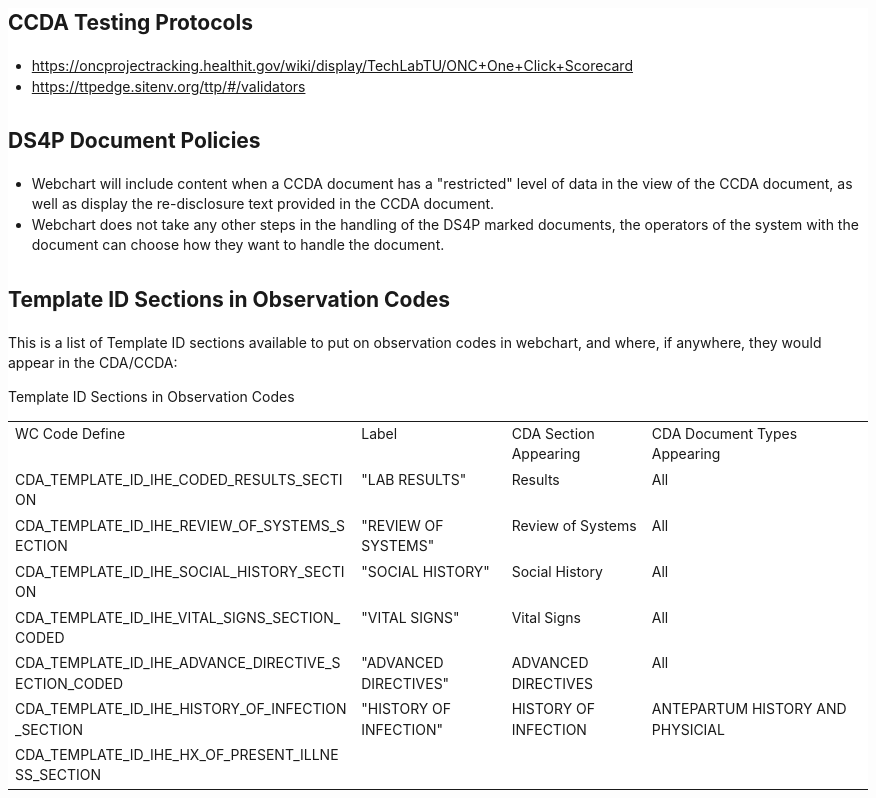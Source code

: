 ## CCDA Testing Protocols

* https://oncprojectracking.healthit.gov/wiki/display/TechLabTU/ONC+One+Click+Scorecard
* https://ttpedge.sitenv.org/ttp/#/validators

## DS4P Document Policies

* Webchart will include content when a CCDA document has a "restricted" level of data in the view of the CCDA document, as well as display the re-disclosure text provided in the CCDA document.
* Webchart does not take any other steps in the handling of the DS4P marked documents, the operators of the system with the document can choose how they want to handle the document.

## Template ID Sections in Observation Codes

This is a list of Template ID sections available to put on observation codes in webchart, and where, if anywhere, they would appear in the CDA/CCDA:

Template ID Sections in Observation Codes
<table>
<tr>
<td>WC Code Define</td>
<td>Label</td>
<td>CDA Section Appearing</td>
<td>CDA Document Types Appearing</td>
</tr>
<tr>
<td>CDA_TEMPLATE_ID_IHE_CODED_RESULTS_SECTION</td>
<td>"LAB RESULTS"</td>
<td>Results</td>
<td>All</td>
</tr>
<tr>
<td>CDA_TEMPLATE_ID_IHE_REVIEW_OF_SYSTEMS_SECTION</td>
<td>"REVIEW OF SYSTEMS"</td>
<td>Review of Systems</td>
<td>All</td>
</tr>
<tr>
<td>CDA_TEMPLATE_ID_IHE_SOCIAL_HISTORY_SECTION</td>
<td>"SOCIAL HISTORY"</td>
<td>Social History</td>
<td>All</td>
</tr>
<tr>
<td>CDA_TEMPLATE_ID_IHE_VITAL_SIGNS_SECTION_CODED</td>
<td>"VITAL SIGNS"</td>
<td>Vital Signs</td>
<td>All</td>
</tr>
<tr>
<td>CDA_TEMPLATE_ID_IHE_ADVANCE_DIRECTIVE_SECTION_CODED</td>
<td>"ADVANCED DIRECTIVES"</td>
<td>ADVANCED DIRECTIVES</td>
<td>All</td>
</tr>
<tr>
<td>CDA_TEMPLATE_ID_IHE_HISTORY_OF_INFECTION_SECTION</td>
<td>"HISTORY OF INFECTION"</td>
<td>HISTORY OF INFECTION</td>
<td>ANTEPARTUM HISTORY AND PHYSICIAL</td>
</tr>
<tr>
<td>CDA_TEMPLATE_ID_IHE_HX_OF_PRESENT_ILLNESS_SECTION</td>